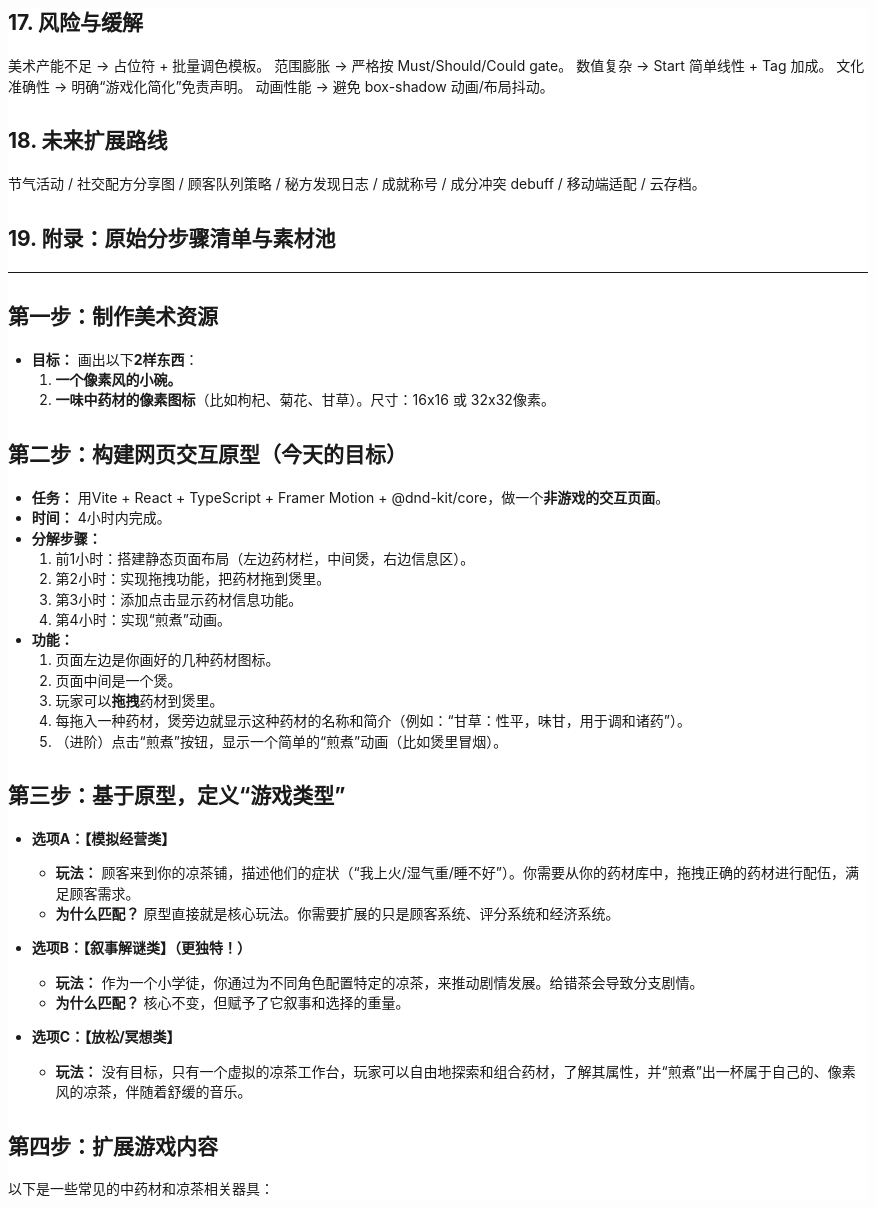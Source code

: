 ## 17. 风险与缓解
美术产能不足 -> 占位符 + 批量调色模板。 范围膨胀 -> 严格按 Must/Should/Could gate。 数值复杂 -> Start 简单线性 + Tag 加成。 文化准确性 -> 明确“游戏化简化”免责声明。 动画性能 -> 避免 box-shadow 动画/布局抖动。

## 18. 未来扩展路线
节气活动 / 社交配方分享图 / 顾客队列策略 / 秘方发现日志 / 成就称号 / 成分冲突 debuff / 移动端适配 / 云存档。

## 19. 附录：原始分步骤清单与素材池

---

## **第一步：制作美术资源**

*   **目标：** 画出以下**2样东西**：
    1.  **一个像素风的小碗。**
    2.  **一味中药材的像素图标**（比如枸杞、菊花、甘草）。尺寸：16x16 或 32x32像素。

## **第二步：构建网页交互原型（今天的目标）**
*   **任务：** 用Vite + React + TypeScript + Framer Motion + @dnd-kit/core，做一个**非游戏的交互页面**。
*   **时间：** 4小时内完成。
*   **分解步骤：**
    1. 前1小时：搭建静态页面布局（左边药材栏，中间煲，右边信息区）。
    2. 第2小时：实现拖拽功能，把药材拖到煲里。
    3. 第3小时：添加点击显示药材信息功能。
    4. 第4小时：实现“煎煮”动画。
*   **功能：**
    1.  页面左边是你画好的几种药材图标。
    2.  页面中间是一个煲。
    3.  玩家可以**拖拽**药材到煲里。
    4.  每拖入一种药材，煲旁边就显示这种药材的名称和简介（例如：“甘草：性平，味甘，用于调和诸药”）。
    5.  （进阶）点击“煎煮”按钮，显示一个简单的“煎煮”动画（比如煲里冒烟）。

## **第三步：基于原型，定义“游戏类型”**

*   **选项A：【模拟经营类】**
    *   **玩法：** 顾客来到你的凉茶铺，描述他们的症状（“我上火/湿气重/睡不好”）。你需要从你的药材库中，拖拽正确的药材进行配伍，满足顾客需求。
    *   **为什么匹配？** 原型直接就是核心玩法。你需要扩展的只是顾客系统、评分系统和经济系统。

*   **选项B：【叙事解谜类】（更独特！）**
    *   **玩法：** 作为一个小学徒，你通过为不同角色配置特定的凉茶，来推动剧情发展。给错茶会导致分支剧情。
    *   **为什么匹配？** 核心不变，但赋予了它叙事和选择的重量。

*   **选项C：【放松/冥想类】**
    *   **玩法：** 没有目标，只有一个虚拟的凉茶工作台，玩家可以自由地探索和组合药材，了解其属性，并“煎煮”出一杯属于自己的、像素风的凉茶，伴随着舒缓的音乐。

## **第四步：扩展游戏内容**

以下是一些常见的中药材和凉茶相关器具：
